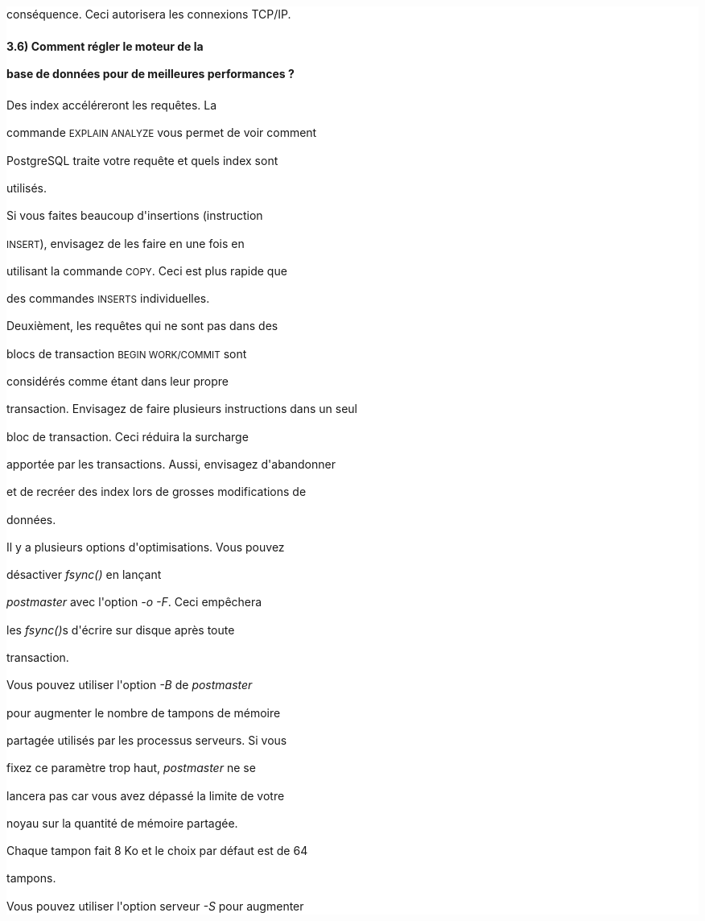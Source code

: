 conséquence. Ceci autorisera les connexions TCP/IP.</p>

<h4><a name="3.6">3.6</a>) Comment régler le moteur de la

base de données pour de meilleures performances ?</h4>

<p>Des index accéléreront les requêtes. La

commande <small>EXPLAIN ANALYZE</small> vous permet de voir comment

PostgreSQL traite votre requête et quels index sont

utilisés.</p>

<p>Si vous faites beaucoup d'insertions (instruction

<small>INSERT</small>), envisagez de les faire en une fois en

utilisant la commande <small>COPY</small>. Ceci est plus rapide que

des commandes <small>INSERTS</small> individuelles.

Deuxièment, les requêtes qui ne sont pas dans des

blocs de transaction <small>BEGIN WORK/COMMIT</small> sont

considérés comme étant dans leur propre

transaction. Envisagez de faire plusieurs instructions dans un seul

bloc de transaction. Ceci réduira la surcharge

apportée par les transactions. Aussi, envisagez d'abandonner

et de recréer des index lors de grosses modifications de

données.</p>

<p>Il y a plusieurs options d'optimisations. Vous pouvez

désactiver <em>fsync()</em> en lançant

<em>postmaster</em> avec l'option <em>-o -F</em>. Ceci empêchera

les <em>fsync()</em>s d'écrire sur disque après toute

transaction.</p>

<p>Vous pouvez utiliser l'option <em>-B</em> de <em>postmaster</em>

pour augmenter le nombre de tampons de mémoire

partagée utilisés par les processus serveurs. Si vous

fixez ce paramètre trop haut, <em>postmaster</em> ne se

lancera pas car vous avez dépassé la limite de votre

noyau sur la quantité de mémoire partagée.

Chaque tampon fait 8 Ko et le choix par défaut est de 64

tampons.</p>

<p>Vous pouvez utiliser l'option serveur <em>-S</em> pour augmenter
